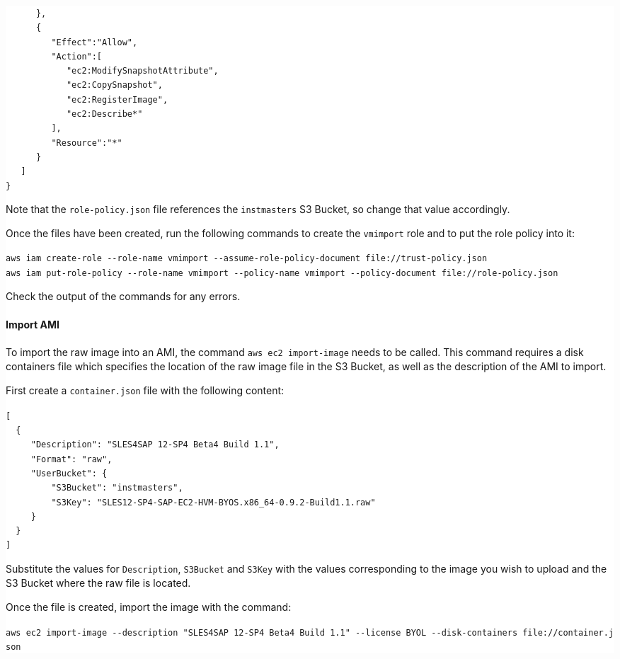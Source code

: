 ```
      },
      {
         "Effect":"Allow",
         "Action":[
            "ec2:ModifySnapshotAttribute",
            "ec2:CopySnapshot",
            "ec2:RegisterImage",
            "ec2:Describe*"
         ],
         "Resource":"*"
      }
   ]
}
```

Note that the `role-policy.json` file references the `instmasters` S3 Bucket, so change that value accordingly.

Once the files have been created, run the following commands to create the `vmimport` role and to put the role policy into it:

```
aws iam create-role --role-name vmimport --assume-role-policy-document file://trust-policy.json
aws iam put-role-policy --role-name vmimport --policy-name vmimport --policy-document file://role-policy.json
```

Check the output of the commands for any errors.

#### Import AMI

To import the raw image into an AMI, the command `aws ec2 import-image` needs to be called. This command requires a disk containers file which specifies the location of the raw image file in the S3 Bucket, as well as the description of the AMI to import.

First create a `container.json` file with the following content:

```
[
  {
     "Description": "SLES4SAP 12-SP4 Beta4 Build 1.1",
     "Format": "raw",
     "UserBucket": {
         "S3Bucket": "instmasters",
         "S3Key": "SLES12-SP4-SAP-EC2-HVM-BYOS.x86_64-0.9.2-Build1.1.raw"
     }
  }
]
```

Substitute the values for `Description`, `S3Bucket` and `S3Key` with the values corresponding to the image you wish to upload and the S3 Bucket where the raw file is located.

Once the file is created, import the image with the command:

```
aws ec2 import-image --description "SLES4SAP 12-SP4 Beta4 Build 1.1" --license BYOL --disk-containers file://container.json
```
